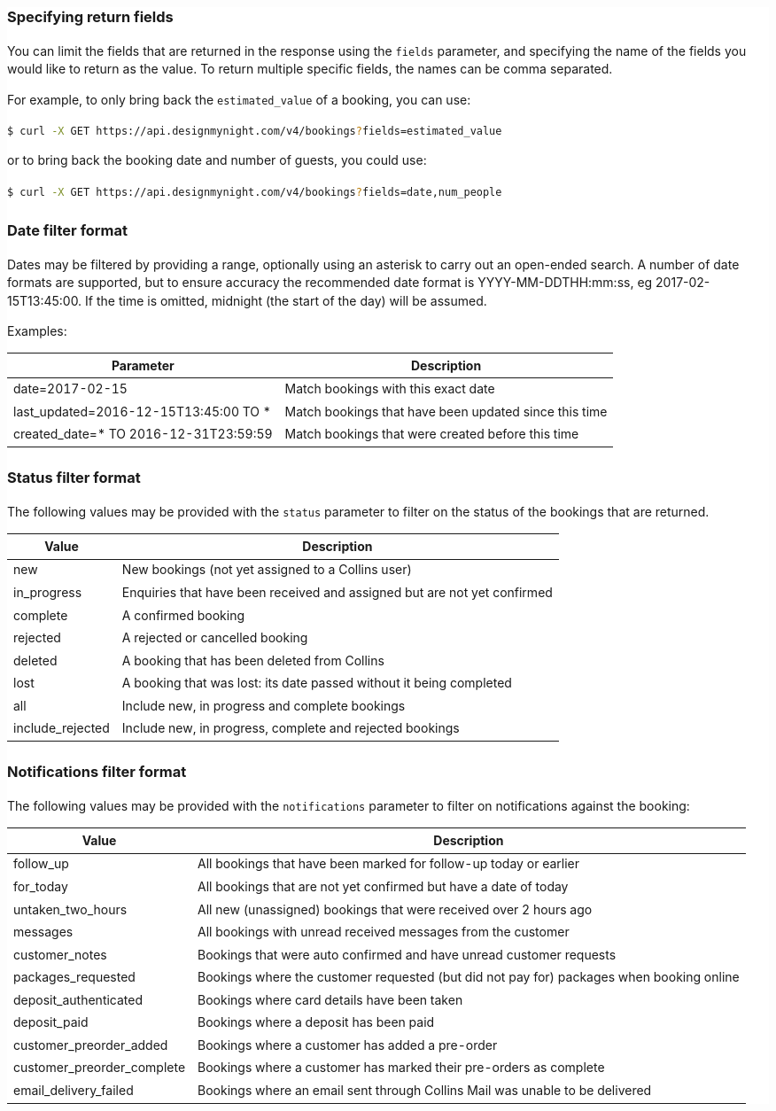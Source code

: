 ### Specifying return fields

You can limit the fields that are returned in the response using the `fields` parameter, and specifying the name of the fields you would like to return as the value. To return multiple specific fields, the names can be comma separated.

For example, to only bring back the `estimated_value` of a booking, you can use:

```bash
$ curl -X GET https://api.designmynight.com/v4/bookings?fields=estimated_value
```

or to bring back the booking date and number of guests, you could use:

```bash
$ curl -X GET https://api.designmynight.com/v4/bookings?fields=date,num_people
```

### Date filter format
Dates may be filtered by providing a range, optionally using an asterisk to carry out an open-ended search. A number of date formats are supported, but to ensure accuracy the recommended date format is YYYY-MM-DDTHH:mm:ss, eg 2017-02-15T13:45:00. If the time is omitted, midnight (the start of the day) will be assumed.

Examples:

Parameter | Description
----- | -----
date=2017-02-15 | Match bookings with this exact date
last_updated=2016-12-15T13:45:00 TO * | Match bookings that have been updated since this time
created_date=* TO 2016-12-31T23:59:59 | Match bookings that were created before this time


### Status filter format
The following values may be provided with the `status` parameter to filter on the status of the bookings that are returned.

Value | Description
----- | -----
new | New bookings (not yet assigned to a Collins user)
in_progress | Enquiries that have been received and assigned but are not yet confirmed
complete | A confirmed booking
rejected | A rejected or cancelled booking
deleted | A booking that has been deleted from Collins
lost | A booking that was lost: its date passed without it being completed
all | Include new, in progress and complete bookings
include_rejected | Include new, in progress, complete and rejected bookings


### Notifications filter format
The following values may be provided with the `notifications` parameter to filter on notifications against the booking:

Value | Description
----- | -----
follow_up | All bookings that have been marked for follow-up today or earlier
for_today | All bookings that are not yet confirmed but have a date of today
untaken_two_hours | All new (unassigned) bookings that were received over 2 hours ago
messages | All bookings with unread received messages from the customer
customer_notes | Bookings that were auto confirmed and have unread customer requests
packages_requested | Bookings where the customer requested (but did not pay for) packages when booking online
deposit_authenticated | Bookings where card details have been taken
deposit_paid | Bookings where a deposit has been paid
customer_preorder_added | Bookings where a customer has added a pre-order
customer_preorder_complete | Bookings where a customer has marked their pre-orders as complete
email_delivery_failed | Bookings where an email sent through Collins Mail was unable to be delivered